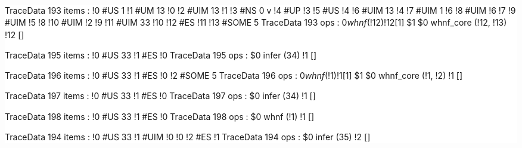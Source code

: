 
TraceData 193 items :
    !0 #US 1
    !1 #UM 13 !0
    !2 #UIM 13 !1
    !3 #NS 0 v
    !4 #UP !3
    !5 #US !4
    !6 #UIM 13 !4
    !7 #UIM 1 !6
    !8 #UIM !6 !7
    !9 #UIM !5 !8
    !10 #UIM !2 !9
    !11 #UIM 33 !10
    !12 #ES !11
    !13 #SOME 5
TraceData 193 ops :
    $0 whnf (!12) !12 [$1]
    $1 $0 whnf_core (!12, !13) !12 []


TraceData 195 items :
    !0 #US 33
    !1 #ES !0
TraceData 195 ops :
    $0 infer (34) !1 []


TraceData 196 items :
    !0 #US 33
    !1 #ES !0
    !2 #SOME 5
TraceData 196 ops :
    $0 whnf (!1) !1 [$1]
    $1 $0 whnf_core (!1, !2) !1 []


TraceData 197 items :
    !0 #US 33
    !1 #ES !0
TraceData 197 ops :
    $0 infer (34) !1 []


TraceData 198 items :
    !0 #US 33
    !1 #ES !0
TraceData 198 ops :
    $0 whnf (!1) !1 []


TraceData 194 items :
    !0 #US 33
    !1 #UIM !0 !0
    !2 #ES !1
TraceData 194 ops :
    $0 infer (35) !2 []
